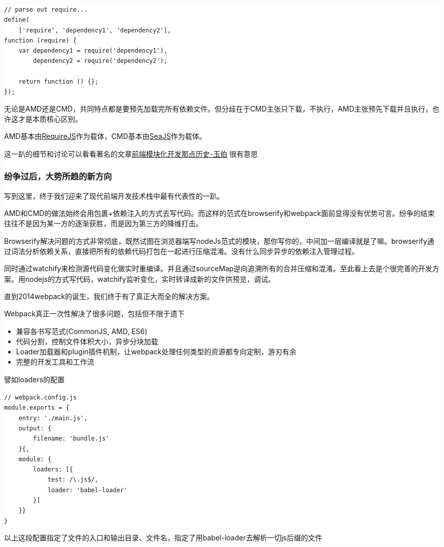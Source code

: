 ```
// parse out require...
define(
    ['require', 'dependency1', 'dependency2'],
function (require) {
    var dependency1 = require('dependency1'),
        dependency2 = require('dependency2');

    return function () {};
});
```

无论是AMD还是CMD，共同特点都是要预先加载完所有依赖文件。但分歧在于CMD主张只下载，不执行，AMD主张预先下载并且执行，也许这才是本质核心区别。

AMD基本由[RequireJS](https://github.com/requirejs/requirejs)作为载体，CMD基本由[SeaJS](https://github.com/seajs)作为载体。

这一趴的细节和讨论可以看看著名的文章[前端模块化开发那点历史-玉伯](https://github.com/seajs/seajs/issues/588) 很有意思

### 纷争过后，大势所趋的新方向

写到这里，终于我们迎来了现代前端开发技术栈中最有代表性的一趴。

AMD和CMD的做法始终会用包裹+依赖注入的方式去写代码。而这样的范式在browserify和webpack面前显得没有优势可言。纷争的结束往往不是因为某一方的逐渐获胜，而是因为第三方的降维打击。

Browserify解决问题的方式非常彻底，既然试图在浏览器端写nodeJs范式的模块，那你写你的，中间加一层编译就是了嘛。browserify通过词法分析依赖关系，直接把所有的依赖代码打包在一起进行压缩混淆。没有什么同步异步的依赖注入管理过程。

同时通过watchify来检测源代码变化做实时重编译。并且通过sourceMap逆向追溯所有的合并压缩和混淆。至此看上去是个很完善的开发方案。用nodejs的方式写代码，watchify监听变化，实时转译成新的文件供预览，调试。

直到2014webpack的诞生，我们终于有了真正大而全的解决方案。

Webpack真正一次性解决了很多问题，包括但不限于遗下

- 兼容各书写范式(CommonJS, AMD, ES6)
- 代码分割，控制文件体积大小，异步分块加载
- Loader加载器和plugin插件机制，让webpack处理任何类型的资源都专向定制，游刃有余
- 完整的开发工具和工作流

譬如loaders的配置
```
// webpack.config.js
module.exports = {
    entry: './main.js',
    output: {
        filename: 'bundle.js'
    }{,
    module: {
        loaders: [{
            test: /\.js$/,
            loader: 'babel-loader'
        }]
    }}
}
```
以上这段配置指定了文件的入口和输出目录、文件名，指定了用babel-loader去解析一切js后缀的文件
